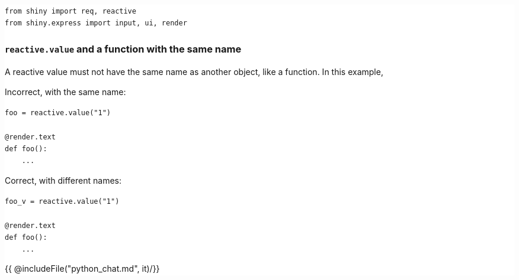 ```
from shiny import req, reactive
from shiny.express import input, ui, render
```

### `reactive.value` and a function with the same name

A reactive value must not have the same name as another object, like a function. In this example,

Incorrect, with the same name:

```
foo = reactive.value("1")

@render.text
def foo():
    ...
```

Correct, with different names:

```
foo_v = reactive.value("1")

@render.text
def foo():
    ...
```


{{ @includeFile("python_chat.md", it)/}}
